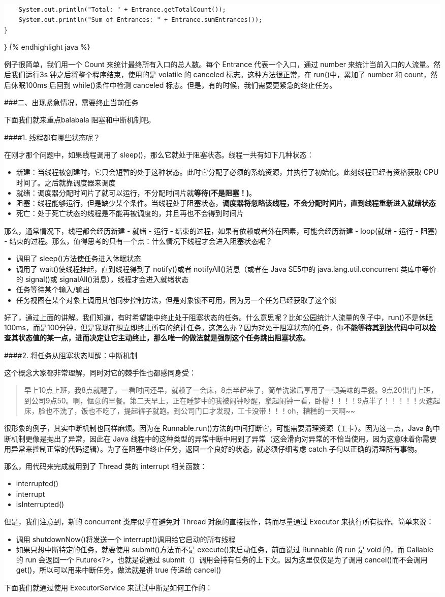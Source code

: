 		System.out.println("Total: " + Entrance.getTotalCount());
		System.out.println("Sum of Entrances: " + Entrance.sumEntrances());
	}
}
{% endhighlight java %}

例子很简单，我们用一个 Count 来统计最终所有入口的总人数。每个 Entrance 代表一个入口，通过 number 来统计当前入口的人流量。然后我们运行3s 钟之后将整个程序结束，使用的是 volatile 的 canceled 标志。这种方法很正常，在 run()中，累加了 number 和 count，然后休眠100ms 后回到 while()条件中检测 canceled 标志。但是，有的时候，我们需要更紧急的终止任务。


###二、出现紧急情况，需要终止当前任务

下面我们就来重点balabala 阻塞和中断机制吧。

####1. 线程都有哪些状态呢？

在刚才那个问题中，如果线程调用了 sleep()，那么它就处于阻塞状态。线程一共有如下几种状态：

* 新建：当线程被创建时，它只会短暂的处于这种状态。此时它分配了必须的系统资源，并执行了初始化。此刻线程已经有资格获取 CPU 时间了。之后就靠调度器来调度
* 就绪：调度器分配时间片了就可以运行，不分配时间片就**等待(不是阻塞！)**。
* 阻塞：线程能够运行，但是缺少某个条件。当线程处于阻塞状态，**调度器将忽略该线程，不会分配时间片，直到线程重新进入就绪状态**
* 死亡：处于死亡状态的线程是不能再被调度的，并且再也不会得到时间片

那么，通常情况下，线程都会经历新建 - 就绪 - 运行 - 结束的过程，如果有依赖或者外在因素，可能会经历新建 - loop(就绪 - 运行 - 阻塞) - 结束的过程。那么，值得思考的只有一个点：什么情况下线程才会进入阻塞状态呢？

* 调用了 sleep()方法使任务进入休眠状态
* 调用了 wait()使线程挂起，直到线程得到了 notify()或者 notifyAll()消息（或者在 Java SE5中的 java.lang.util.concurrent 类库中等价的 signal()或 signalAll()消息），线程才会进入就绪状态
* 任务等待某个输入/输出
* 任务视图在某个对象上调用其他同步控制方法，但是对象锁不可用，因为另一个任务已经获取了这个锁

好了，通过上面的讲解。我们知道，有时希望能中终止处于阻塞状态的任务。什么意思呢？比如公园统计人流量的例子中，run()不是休眠100ms，而是100分钟，但是我现在想立即终止所有的统计任务。这怎么办？因为对处于阻塞状态的任务，你**不能等待其到达代码中可以检查其状态值的某一点，进而决定让它主动终止，那么唯一的做法就是强制这个任务跳出阻塞状态。**

####2. 将任务从阻塞状态叫醒：中断机制

这个概念大家都非常理解，同时对它的棘手性也都感同身受：

> 早上10点上班，我8点就醒了，一看时间还早，就赖了一会床，8点半起来了，简单洗漱后享用了一顿美味的早餐。9点20出门上班，到公司9点50。啊，惬意的早餐。第二天早上，正在睡梦中的我被闹钟吵醒，拿起闹钟一看，卧槽！！！！9点半了！！！！！火速起床，脸也不洗了，饭也不吃了，提起裤子就跑。到公司门口才发现，工卡没带！！！oh，糟糕的一天啊~~

很形象的例子，其实中断机制也同样麻烦。因为在 Runnable.run()方法的中间打断它，可能需要清理资源（工卡）。因为这一点，Java 的中断机制更像是抛出了异常，因此在 Java 线程中的这种类型的异常中断中用到了异常（这会滑向对异常的不恰当使用，因为这意味着你需要用异常来控制正常的代码逻辑）。为了在阻塞中终止任务，返回一个良好的状态，就必须仔细考虑 catch 子句以正确的清理所有事物。

那么，用代码来完成就用到了 Thread 类的 interrupt 相关函数：

* interrupted()
* interrupt
* isInterrupted()

但是，我们注意到，新的 concurrent 类库似乎在避免对 Thread 对象的直接操作，转而尽量通过 Executor 来执行所有操作。简单来说：

* 调用 shutdownNow()将发送一个 interrupt()调用给它启动的所有线程
* 如果只想中断特定的任务，就要使用 submit()方法而不是 execute()来启动任务，前面说过 Runnable 的 run 是 void 的，而 Callable 的 run 会返回一个 Future<?>。也就是说通过 submit（）调用会持有任务的上下文。因为这里仅仅是为了调用 cancel()而不会调用 get()，所以可以用来中断任务。做法就是讲 true 传递给 cancel()

下面我们就通过使用 ExecutorService 来试试中断是如何工作的：
